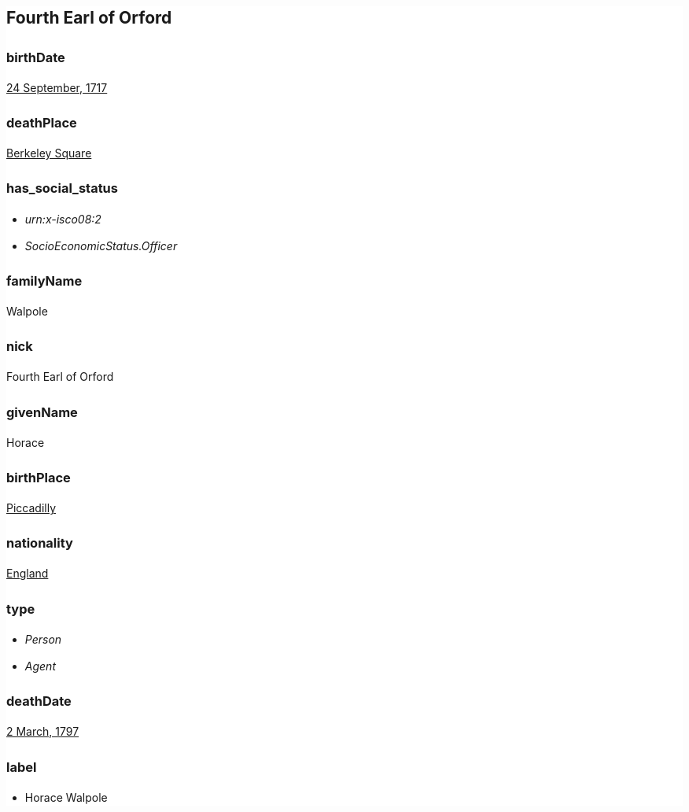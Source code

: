 ## Fourth Earl of Orford

### birthDate


[24 September, 1717](#24-September-1717)

### deathPlace


[Berkeley Square](#Berkeley-Square)

### has_social_status

 - *urn:x-isco08:2*

 - *SocioEconomicStatus.Officer*

### familyName


Walpole

### nick


Fourth Earl of Orford

### givenName


Horace

### birthPlace


[Piccadilly](#Piccadilly)

### nationality


[England](#England)

### type

 - *Person*

 - *Agent*

### deathDate


[2 March, 1797](#2-March-1797)

### label

 - Horace Walpole
